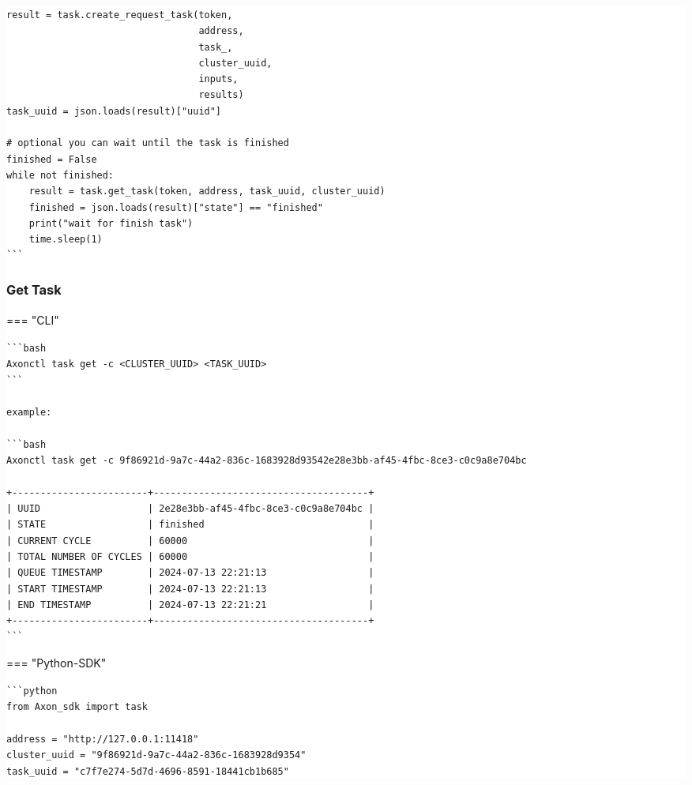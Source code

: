     result = task.create_request_task(token,
                                      address,
                                      task_,
                                      cluster_uuid,
                                      inputs,
                                      results)
    task_uuid = json.loads(result)["uuid"]

    # optional you can wait until the task is finished
    finished = False
    while not finished:
        result = task.get_task(token, address, task_uuid, cluster_uuid)
        finished = json.loads(result)["state"] == "finished"
        print("wait for finish task")
        time.sleep(1)
    ```

### Get Task

=== "CLI"

    ```bash
    Axonctl task get -c <CLUSTER_UUID> <TASK_UUID>
    ```

    example:

    ```bash
    Axonctl task get -c 9f86921d-9a7c-44a2-836c-1683928d93542e28e3bb-af45-4fbc-8ce3-c0c9a8e704bc

    +------------------------+--------------------------------------+
    | UUID                   | 2e28e3bb-af45-4fbc-8ce3-c0c9a8e704bc |
    | STATE                  | finished                             |
    | CURRENT CYCLE          | 60000                                |
    | TOTAL NUMBER OF CYCLES | 60000                                |
    | QUEUE TIMESTAMP        | 2024-07-13 22:21:13                  |
    | START TIMESTAMP        | 2024-07-13 22:21:13                  |
    | END TIMESTAMP          | 2024-07-13 22:21:21                  |
    +------------------------+--------------------------------------+
    ```

=== "Python-SDK"

    ```python
    from Axon_sdk import task

    address = "http://127.0.0.1:11418"
    cluster_uuid = "9f86921d-9a7c-44a2-836c-1683928d9354"
    task_uuid = "c7f7e274-5d7d-4696-8591-18441cb1b685"
